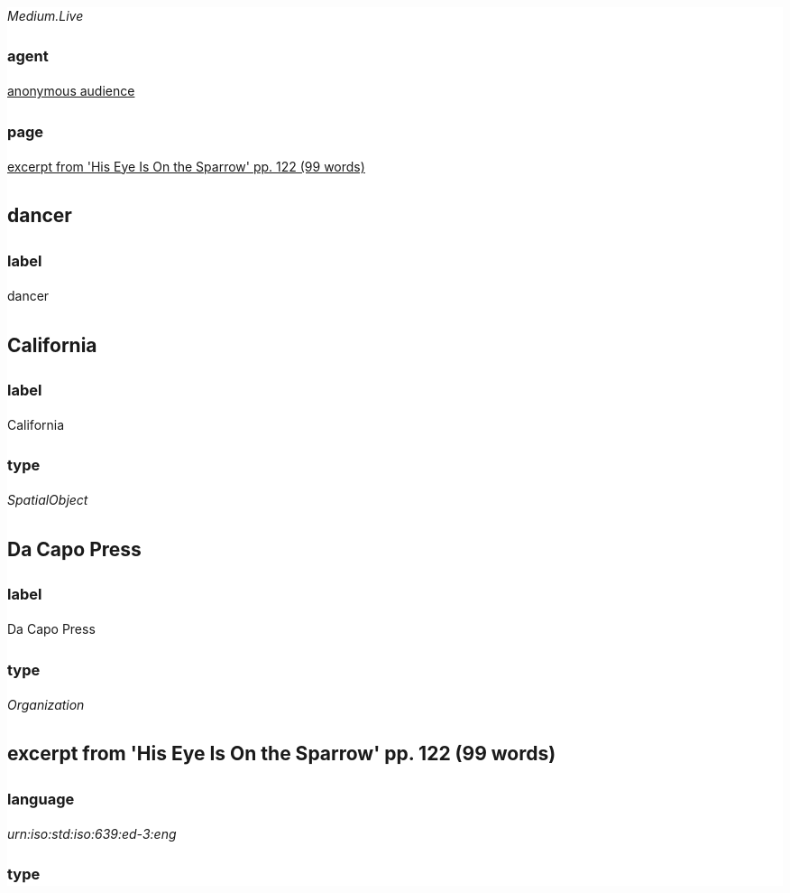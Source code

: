 
*Medium.Live*

### agent


[anonymous audience](#anonymous-audience)

### page


[excerpt from 'His Eye Is On the Sparrow' pp. 122 (99 words)](#excerpt-from-'His-Eye-Is-On-the-Sparrow'-pp.-122-(99-words))

## dancer

### label


dancer

## California

### label


California

### type


*SpatialObject*

## Da Capo Press

### label


Da Capo Press

### type


*Organization*

## excerpt from 'His Eye Is On the Sparrow' pp. 122 (99 words)

### language


*urn:iso:std:iso:639:ed-3:eng*

### type
